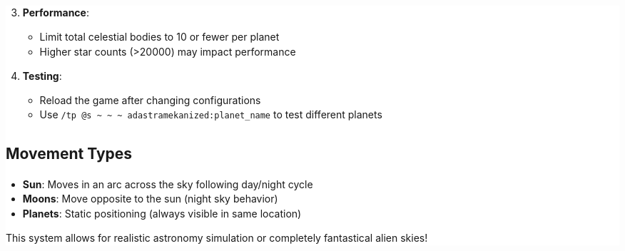3. **Performance**:
   - Limit total celestial bodies to 10 or fewer per planet
   - Higher star counts (>20000) may impact performance

4. **Testing**:
   - Reload the game after changing configurations
   - Use `/tp @s ~ ~ ~ adastramekanized:planet_name` to test different planets

## Movement Types

- **Sun**: Moves in an arc across the sky following day/night cycle
- **Moons**: Move opposite to the sun (night sky behavior)
- **Planets**: Static positioning (always visible in same location)

This system allows for realistic astronomy simulation or completely fantastical alien skies!